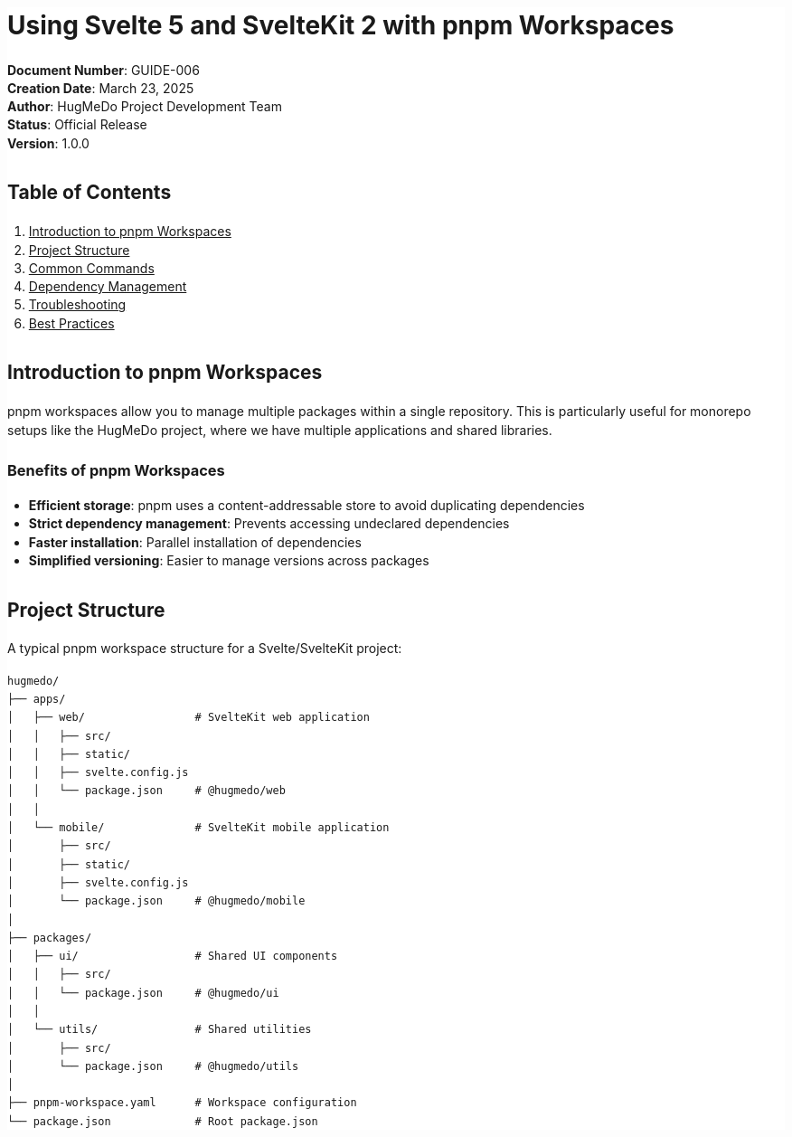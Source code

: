 # Using Svelte 5 and SvelteKit 2 with pnpm Workspaces

**Document Number**: GUIDE-006  
**Creation Date**: March 23, 2025  
**Author**: HugMeDo Project Development Team  
**Status**: Official Release  
**Version**: 1.0.0

## Table of Contents

1. [Introduction to pnpm Workspaces](#introduction-to-pnpm-workspaces)
2. [Project Structure](#project-structure)
3. [Common Commands](#common-commands)
4. [Dependency Management](#dependency-management)
5. [Troubleshooting](#troubleshooting)
6. [Best Practices](#best-practices)

## Introduction to pnpm Workspaces

pnpm workspaces allow you to manage multiple packages within a single repository. This is particularly useful for monorepo setups like the HugMeDo project, where we have multiple applications and shared libraries.

### Benefits of pnpm Workspaces

- **Efficient storage**: pnpm uses a content-addressable store to avoid duplicating dependencies
- **Strict dependency management**: Prevents accessing undeclared dependencies
- **Faster installation**: Parallel installation of dependencies
- **Simplified versioning**: Easier to manage versions across packages

## Project Structure

A typical pnpm workspace structure for a Svelte/SvelteKit project:

```
hugmedo/
├── apps/
│   ├── web/                 # SvelteKit web application
│   │   ├── src/
│   │   ├── static/
│   │   ├── svelte.config.js
│   │   └── package.json     # @hugmedo/web
│   │
│   └── mobile/              # SvelteKit mobile application
│       ├── src/
│       ├── static/
│       ├── svelte.config.js
│       └── package.json     # @hugmedo/mobile
│
├── packages/
│   ├── ui/                  # Shared UI components
│   │   ├── src/
│   │   └── package.json     # @hugmedo/ui
│   │
│   └── utils/               # Shared utilities
│       ├── src/
│       └── package.json     # @hugmedo/utils
│
├── pnpm-workspace.yaml      # Workspace configuration
└── package.json             # Root package.json
```
